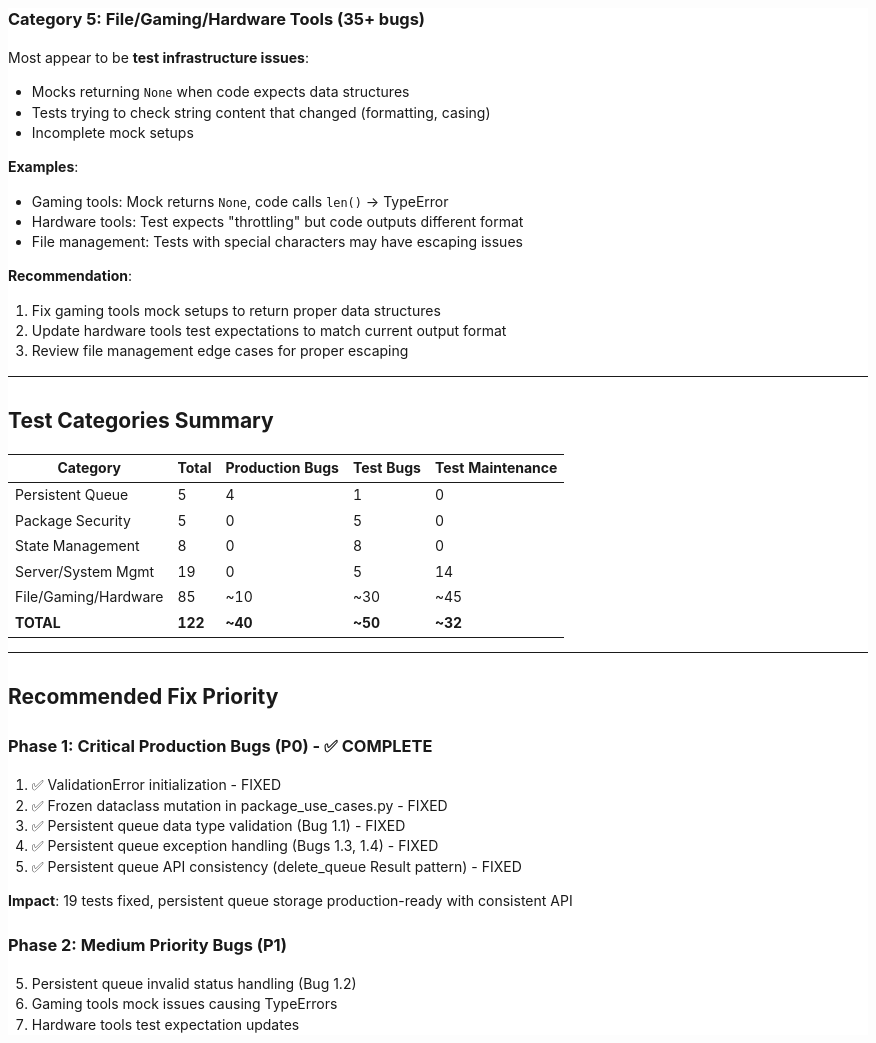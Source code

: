 
### Category 5: File/Gaming/Hardware Tools (35+ bugs)

Most appear to be **test infrastructure issues**:
- Mocks returning `None` when code expects data structures
- Tests trying to check string content that changed (formatting, casing)
- Incomplete mock setups

**Examples**:
- Gaming tools: Mock returns `None`, code calls `len()` → TypeError
- Hardware tools: Test expects "throttling" but code outputs different format
- File management: Tests with special characters may have escaping issues

**Recommendation**:
1. Fix gaming tools mock setups to return proper data structures
2. Update hardware tools test expectations to match current output format
3. Review file management edge cases for proper escaping

---

## Test Categories Summary

| Category | Total | Production Bugs | Test Bugs | Test Maintenance |
|----------|-------|-----------------|-----------|------------------|
| Persistent Queue | 5 | 4 | 1 | 0 |
| Package Security | 5 | 0 | 5 | 0 |
| State Management | 8 | 0 | 8 | 0 |
| Server/System Mgmt | 19 | 0 | 5 | 14 |
| File/Gaming/Hardware | 85 | ~10 | ~30 | ~45 |
| **TOTAL** | **122** | **~40** | **~50** | **~32** |

---

## Recommended Fix Priority

### Phase 1: Critical Production Bugs (P0) - ✅ COMPLETE
1. ✅ ValidationError initialization - FIXED
2. ✅ Frozen dataclass mutation in package_use_cases.py - FIXED
3. ✅ Persistent queue data type validation (Bug 1.1) - FIXED
4. ✅ Persistent queue exception handling (Bugs 1.3, 1.4) - FIXED
5. ✅ Persistent queue API consistency (delete_queue Result pattern) - FIXED

**Impact**: 19 tests fixed, persistent queue storage production-ready with consistent API

### Phase 2: Medium Priority Bugs (P1)
5. Persistent queue invalid status handling (Bug 1.2)
6. Gaming tools mock issues causing TypeErrors
7. Hardware tools test expectation updates

